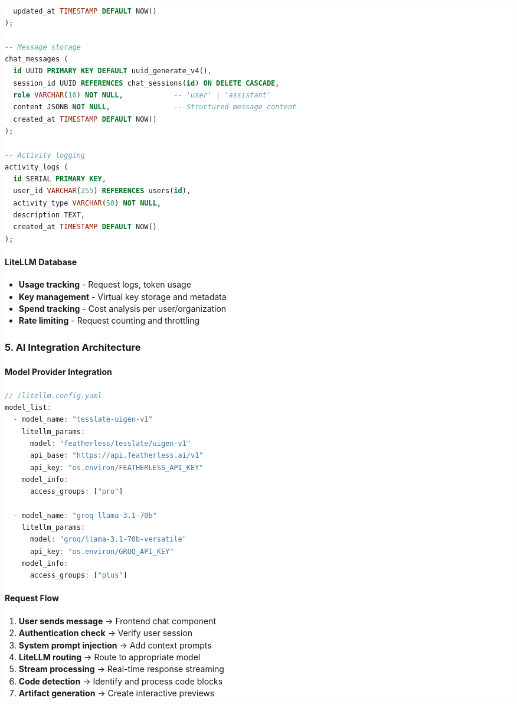 ```sql
  updated_at TIMESTAMP DEFAULT NOW()
);

-- Message storage
chat_messages (
  id UUID PRIMARY KEY DEFAULT uuid_generate_v4(),
  session_id UUID REFERENCES chat_sessions(id) ON DELETE CASCADE,
  role VARCHAR(10) NOT NULL,            -- 'user' | 'assistant'
  content JSONB NOT NULL,               -- Structured message content
  created_at TIMESTAMP DEFAULT NOW()
);

-- Activity logging
activity_logs (
  id SERIAL PRIMARY KEY,
  user_id VARCHAR(255) REFERENCES users(id),
  activity_type VARCHAR(50) NOT NULL,
  description TEXT,
  created_at TIMESTAMP DEFAULT NOW()
);
```

#### LiteLLM Database
- **Usage tracking** - Request logs, token usage
- **Key management** - Virtual key storage and metadata
- **Spend tracking** - Cost analysis per user/organization
- **Rate limiting** - Request counting and throttling

### 5. AI Integration Architecture

#### Model Provider Integration
```typescript
// /litellm.config.yaml
model_list:
  - model_name: "tesslate-uigen-v1"
    litellm_params:
      model: "featherless/tesslate/uigen-v1"
      api_base: "https://api.featherless.ai/v1"
      api_key: "os.environ/FEATHERLESS_API_KEY"
    model_info:
      access_groups: ["pro"]
      
  - model_name: "groq-llama-3.1-70b"
    litellm_params:
      model: "groq/llama-3.1-70b-versatile"
      api_key: "os.environ/GROQ_API_KEY"
    model_info:
      access_groups: ["plus"]
```

#### Request Flow
1. **User sends message** → Frontend chat component
2. **Authentication check** → Verify user session
3. **System prompt injection** → Add context prompts
4. **LiteLLM routing** → Route to appropriate model
5. **Stream processing** → Real-time response streaming
6. **Code detection** → Identify and process code blocks
7. **Artifact generation** → Create interactive previews
